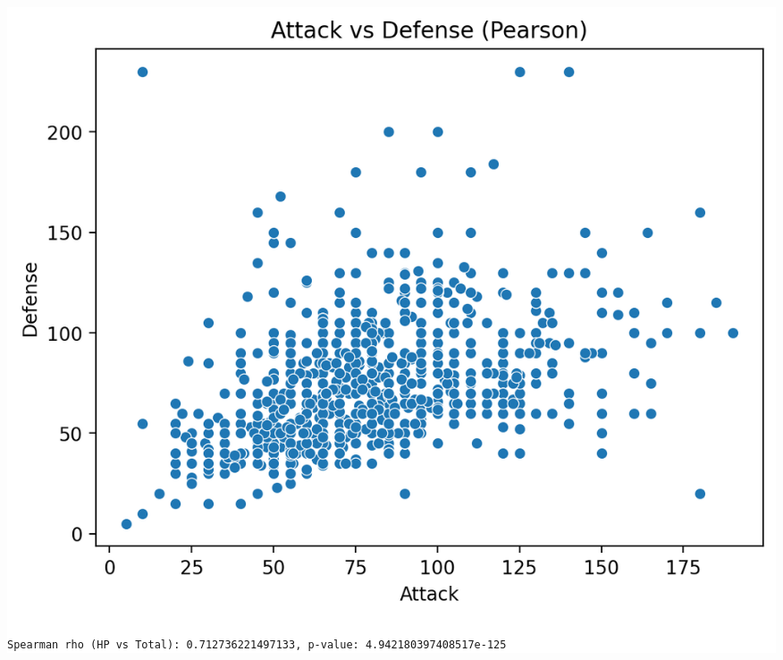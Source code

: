 ![png](plots/output_38_1.png)
    


    Spearman rho (HP vs Total): 0.712736221497133, p-value: 4.942180397408517e-125
    


    